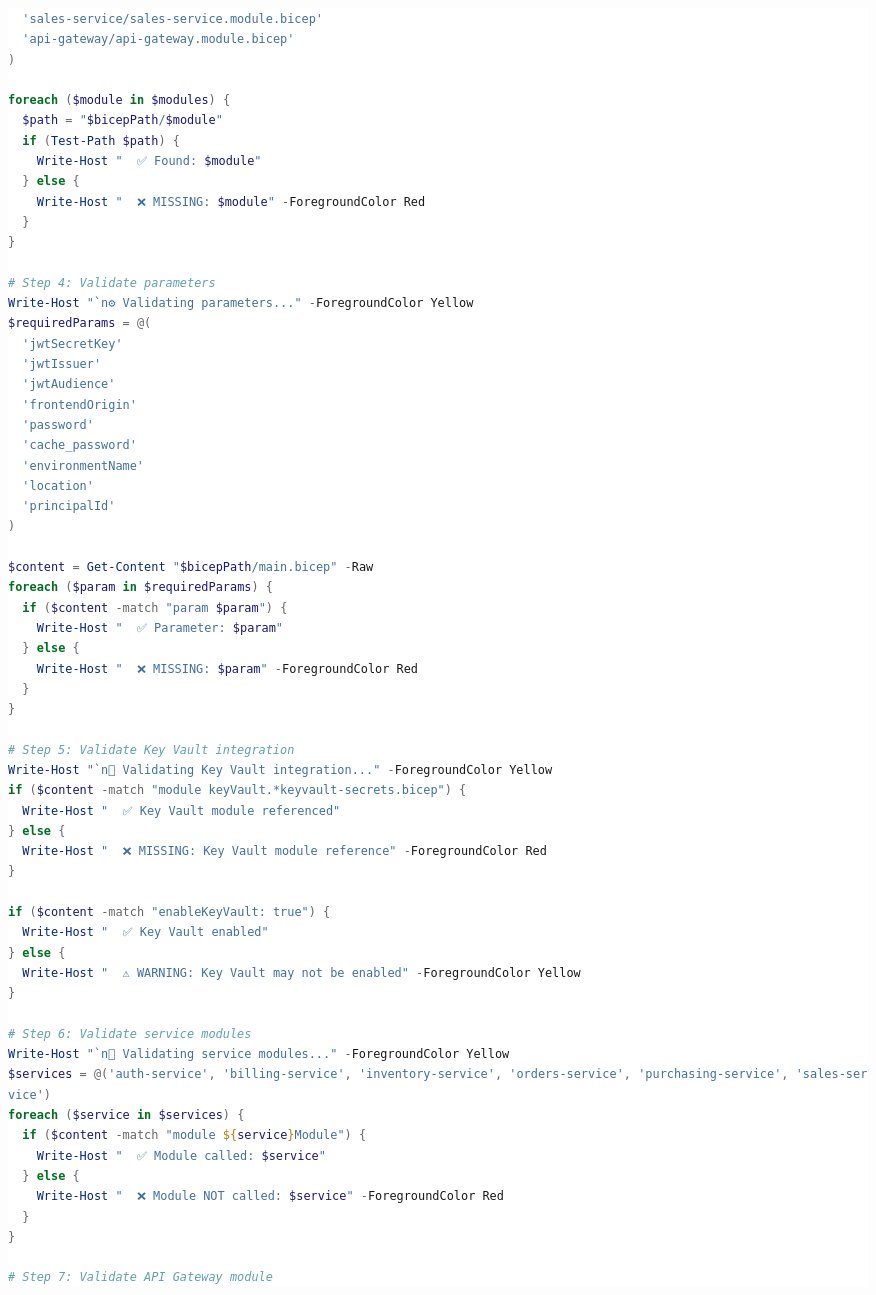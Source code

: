```powershell
  'sales-service/sales-service.module.bicep'
  'api-gateway/api-gateway.module.bicep'
)

foreach ($module in $modules) {
  $path = "$bicepPath/$module"
  if (Test-Path $path) {
    Write-Host "  ✅ Found: $module"
  } else {
    Write-Host "  ❌ MISSING: $module" -ForegroundColor Red
  }
}

# Step 4: Validate parameters
Write-Host "`n⚙️ Validating parameters..." -ForegroundColor Yellow
$requiredParams = @(
  'jwtSecretKey'
  'jwtIssuer'
  'jwtAudience'
  'frontendOrigin'
  'password'
  'cache_password'
  'environmentName'
  'location'
  'principalId'
)

$content = Get-Content "$bicepPath/main.bicep" -Raw
foreach ($param in $requiredParams) {
  if ($content -match "param $param") {
    Write-Host "  ✅ Parameter: $param"
  } else {
    Write-Host "  ❌ MISSING: $param" -ForegroundColor Red
  }
}

# Step 5: Validate Key Vault integration
Write-Host "`n🔐 Validating Key Vault integration..." -ForegroundColor Yellow
if ($content -match "module keyVault.*keyvault-secrets.bicep") {
  Write-Host "  ✅ Key Vault module referenced"
} else {
  Write-Host "  ❌ MISSING: Key Vault module reference" -ForegroundColor Red
}

if ($content -match "enableKeyVault: true") {
  Write-Host "  ✅ Key Vault enabled"
} else {
  Write-Host "  ⚠️ WARNING: Key Vault may not be enabled" -ForegroundColor Yellow
}

# Step 6: Validate service modules
Write-Host "`n🚀 Validating service modules..." -ForegroundColor Yellow
$services = @('auth-service', 'billing-service', 'inventory-service', 'orders-service', 'purchasing-service', 'sales-service')
foreach ($service in $services) {
  if ($content -match "module ${service}Module") {
    Write-Host "  ✅ Module called: $service"
  } else {
    Write-Host "  ❌ Module NOT called: $service" -ForegroundColor Red
  }
}

# Step 7: Validate API Gateway module
```